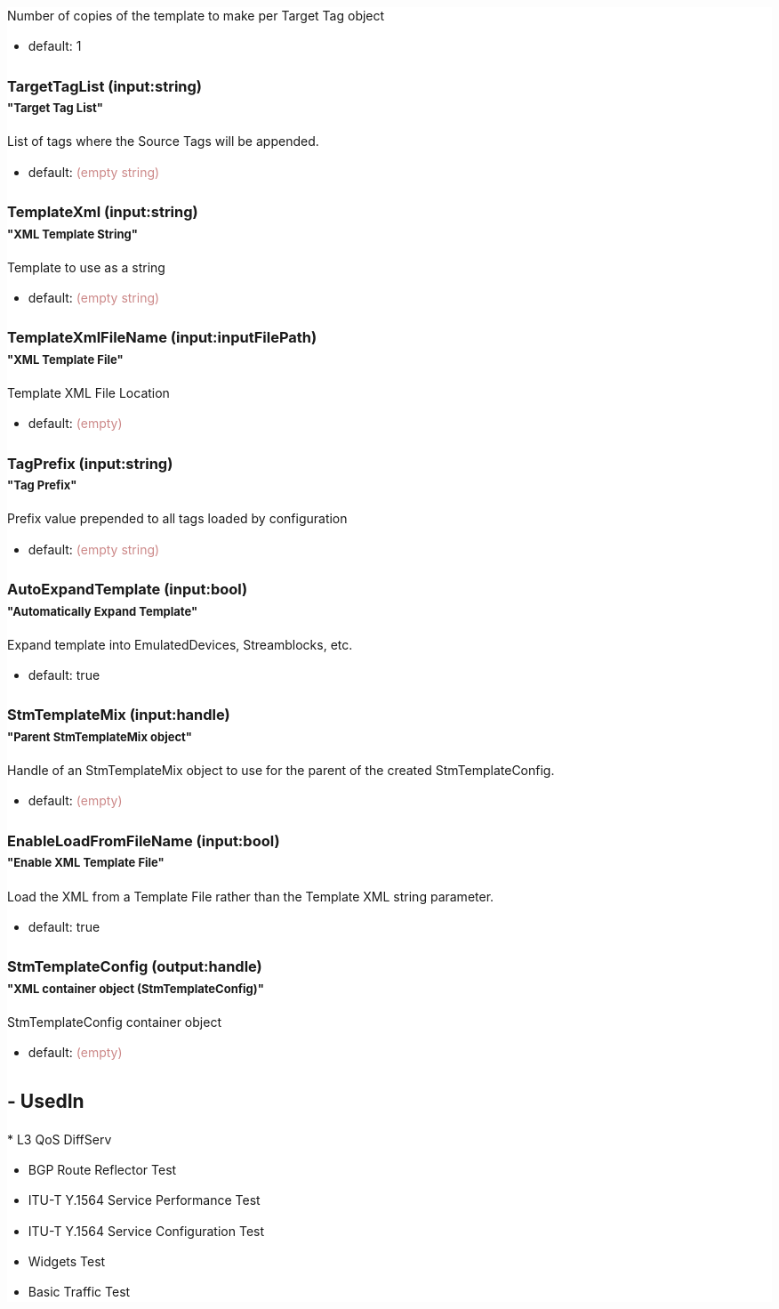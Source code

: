 Number of copies of the template to make per Target Tag object

* default: 1

<h3>TargetTagList (input:string)<br><font size=2>"Target Tag List"</font></h3>

List of tags where the Source Tags will be appended.

* default: <font color=#cc8888>(empty string)</font>

<h3>TemplateXml (input:string)<br><font size=2>"XML Template String"</font></h3>

Template to use as a string

* default: <font color=#cc8888>(empty string)</font>

<h3>TemplateXmlFileName (input:inputFilePath)<br><font size=2>"XML Template File"</font></h3>

Template XML File Location

* default: <font color=#cc8888>(empty)</font>

<h3>TagPrefix (input:string)<br><font size=2>"Tag Prefix"</font></h3>

Prefix value prepended to all tags loaded by configuration

* default: <font color=#cc8888>(empty string)</font>

<h3>AutoExpandTemplate (input:bool)<br><font size=2>"Automatically Expand Template"</font></h3>

Expand template into EmulatedDevices, Streamblocks, etc.

* default: true

<h3>StmTemplateMix (input:handle)<br><font size=2>"Parent StmTemplateMix object"</font></h3>

Handle of an StmTemplateMix object to use for the parent of the created StmTemplateConfig.

* default: <font color=#cc8888>(empty)</font>

<h3>EnableLoadFromFileName (input:bool)<br><font size=2>"Enable XML Template File"</font></h3>

Load the XML from a Template File rather than the Template XML string parameter.

* default: true

<h3>StmTemplateConfig (output:handle)<br><font size=2>"XML container object (StmTemplateConfig)"</font></h3>

StmTemplateConfig container object

* default: <font color=#cc8888>(empty)</font>

<h2>- UsedIn</h2>
* L3 QoS DiffServ

* BGP Route Reflector Test

* ITU-T Y.1564 Service Performance Test

* ITU-T Y.1564 Service Configuration Test

* Widgets Test

* Basic Traffic Test
